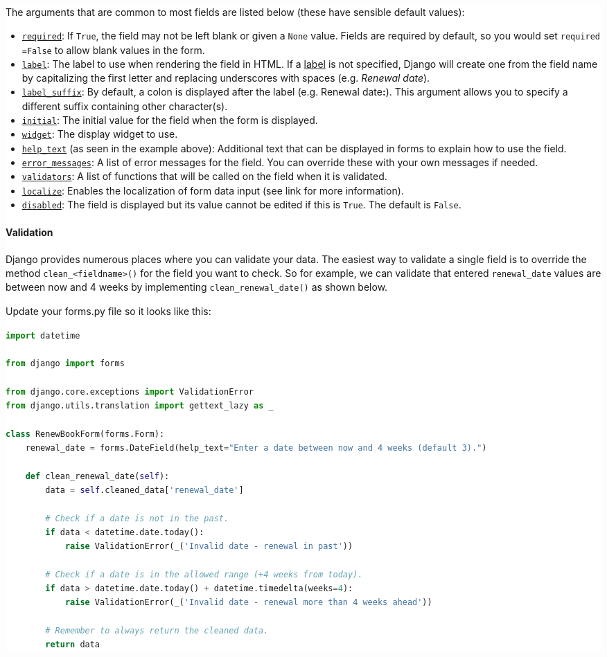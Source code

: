 The arguments that are common to most fields are listed below (these have sensible default values):

- [`required`](https://docs.djangoproject.com/en/5.0/ref/forms/fields/#required): If `True`, the field may not be left blank or given a `None` value. Fields are required by default, so you would set `required=False` to allow blank values in the form.
- [`label`](https://docs.djangoproject.com/en/5.0/ref/forms/fields/#label): The label to use when rendering the field in HTML. If a [label](https://docs.djangoproject.com/en/5.0/ref/forms/fields/#label) is not specified, Django will create one from the field name by capitalizing the first letter and replacing underscores with spaces (e.g. _Renewal date_).
- [`label_suffix`](https://docs.djangoproject.com/en/5.0/ref/forms/fields/#label-suffix): By default, a colon is displayed after the label (e.g. Renewal date&ZeroWidthSpace;**:**). This argument allows you to specify a different suffix containing other character(s).
- [`initial`](https://docs.djangoproject.com/en/5.0/ref/forms/fields/#initial): The initial value for the field when the form is displayed.
- [`widget`](https://docs.djangoproject.com/en/5.0/ref/forms/fields/#widget): The display widget to use.
- [`help_text`](https://docs.djangoproject.com/en/5.0/ref/forms/fields/#help-text) (as seen in the example above): Additional text that can be displayed in forms to explain how to use the field.
- [`error_messages`](https://docs.djangoproject.com/en/5.0/ref/forms/fields/#error-messages): A list of error messages for the field. You can override these with your own messages if needed.
- [`validators`](https://docs.djangoproject.com/en/5.0/ref/forms/fields/#validators): A list of functions that will be called on the field when it is validated.
- [`localize`](https://docs.djangoproject.com/en/5.0/ref/forms/fields/#localize): Enables the localization of form data input (see link for more information).
- [`disabled`](https://docs.djangoproject.com/en/5.0/ref/forms/fields/#disabled): The field is displayed but its value cannot be edited if this is `True`. The default is `False`.

#### Validation

Django provides numerous places where you can validate your data. The easiest way to validate a single field is to override the method `clean_<fieldname>()` for the field you want to check. So for example, we can validate that entered `renewal_date` values are between now and 4 weeks by implementing `clean_renewal_date()` as shown below.

Update your forms.py file so it looks like this:

```python
import datetime

from django import forms

from django.core.exceptions import ValidationError
from django.utils.translation import gettext_lazy as _

class RenewBookForm(forms.Form):
    renewal_date = forms.DateField(help_text="Enter a date between now and 4 weeks (default 3).")

    def clean_renewal_date(self):
        data = self.cleaned_data['renewal_date']

        # Check if a date is not in the past.
        if data < datetime.date.today():
            raise ValidationError(_('Invalid date - renewal in past'))

        # Check if a date is in the allowed range (+4 weeks from today).
        if data > datetime.date.today() + datetime.timedelta(weeks=4):
            raise ValidationError(_('Invalid date - renewal more than 4 weeks ahead'))

        # Remember to always return the cleaned data.
        return data
```
